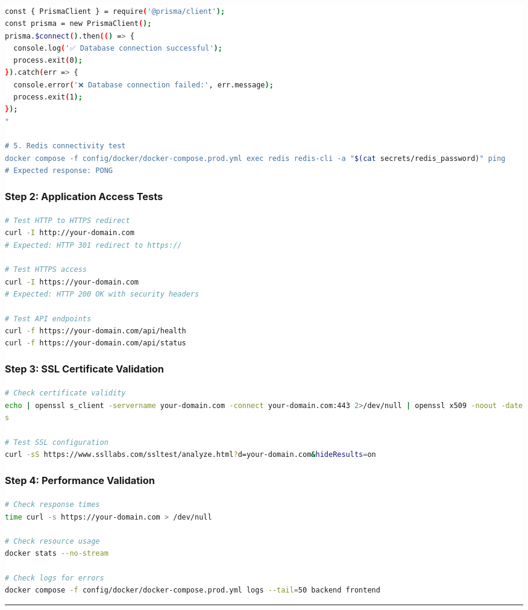 ```bash
const { PrismaClient } = require('@prisma/client');
const prisma = new PrismaClient();
prisma.$connect().then(() => {
  console.log('✅ Database connection successful');
  process.exit(0);
}).catch(err => {
  console.error('❌ Database connection failed:', err.message);
  process.exit(1);
});
"

# 5. Redis connectivity test
docker compose -f config/docker/docker-compose.prod.yml exec redis redis-cli -a "$(cat secrets/redis_password)" ping
# Expected response: PONG
```

### Step 2: Application Access Tests

```bash
# Test HTTP to HTTPS redirect
curl -I http://your-domain.com
# Expected: HTTP 301 redirect to https://

# Test HTTPS access
curl -I https://your-domain.com
# Expected: HTTP 200 OK with security headers

# Test API endpoints
curl -f https://your-domain.com/api/health
curl -f https://your-domain.com/api/status
```

### Step 3: SSL Certificate Validation

```bash
# Check certificate validity
echo | openssl s_client -servername your-domain.com -connect your-domain.com:443 2>/dev/null | openssl x509 -noout -dates

# Test SSL configuration
curl -sS https://www.ssllabs.com/ssltest/analyze.html?d=your-domain.com&hideResults=on
```

### Step 4: Performance Validation

```bash
# Check response times
time curl -s https://your-domain.com > /dev/null

# Check resource usage
docker stats --no-stream

# Check logs for errors
docker compose -f config/docker/docker-compose.prod.yml logs --tail=50 backend frontend
```

---